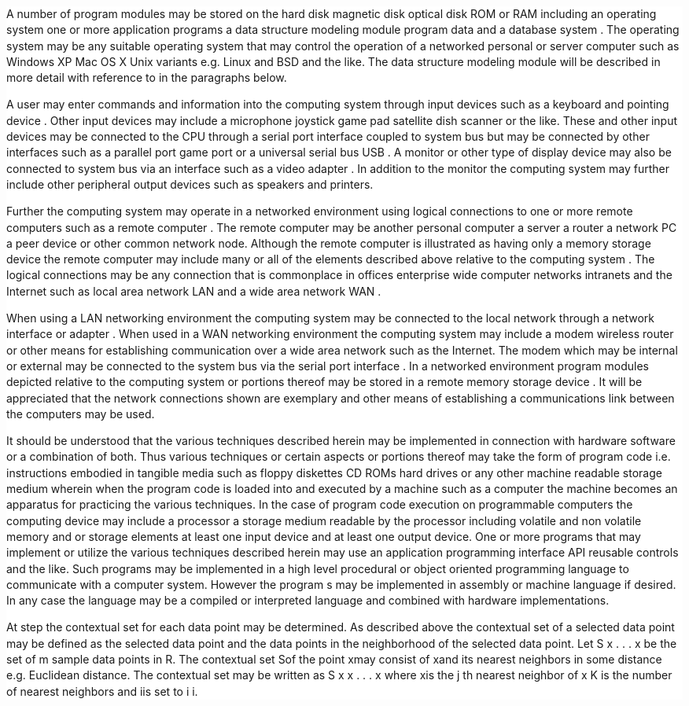 A number of program modules may be stored on the hard disk magnetic disk optical disk ROM or RAM including an operating system one or more application programs a data structure modeling module program data and a database system . The operating system may be any suitable operating system that may control the operation of a networked personal or server computer such as Windows XP Mac OS X Unix variants e.g. Linux and BSD and the like. The data structure modeling module will be described in more detail with reference to in the paragraphs below.

A user may enter commands and information into the computing system through input devices such as a keyboard and pointing device . Other input devices may include a microphone joystick game pad satellite dish scanner or the like. These and other input devices may be connected to the CPU through a serial port interface coupled to system bus but may be connected by other interfaces such as a parallel port game port or a universal serial bus USB . A monitor or other type of display device may also be connected to system bus via an interface such as a video adapter . In addition to the monitor the computing system may further include other peripheral output devices such as speakers and printers.

Further the computing system may operate in a networked environment using logical connections to one or more remote computers such as a remote computer . The remote computer may be another personal computer a server a router a network PC a peer device or other common network node. Although the remote computer is illustrated as having only a memory storage device the remote computer may include many or all of the elements described above relative to the computing system . The logical connections may be any connection that is commonplace in offices enterprise wide computer networks intranets and the Internet such as local area network LAN and a wide area network WAN .

When using a LAN networking environment the computing system may be connected to the local network through a network interface or adapter . When used in a WAN networking environment the computing system may include a modem wireless router or other means for establishing communication over a wide area network such as the Internet. The modem which may be internal or external may be connected to the system bus via the serial port interface . In a networked environment program modules depicted relative to the computing system or portions thereof may be stored in a remote memory storage device . It will be appreciated that the network connections shown are exemplary and other means of establishing a communications link between the computers may be used.

It should be understood that the various techniques described herein may be implemented in connection with hardware software or a combination of both. Thus various techniques or certain aspects or portions thereof may take the form of program code i.e. instructions embodied in tangible media such as floppy diskettes CD ROMs hard drives or any other machine readable storage medium wherein when the program code is loaded into and executed by a machine such as a computer the machine becomes an apparatus for practicing the various techniques. In the case of program code execution on programmable computers the computing device may include a processor a storage medium readable by the processor including volatile and non volatile memory and or storage elements at least one input device and at least one output device. One or more programs that may implement or utilize the various techniques described herein may use an application programming interface API reusable controls and the like. Such programs may be implemented in a high level procedural or object oriented programming language to communicate with a computer system. However the program s may be implemented in assembly or machine language if desired. In any case the language may be a compiled or interpreted language and combined with hardware implementations.

At step the contextual set for each data point may be determined. As described above the contextual set of a selected data point may be defined as the selected data point and the data points in the neighborhood of the selected data point. Let S x . . . x be the set of m sample data points in R. The contextual set Sof the point xmay consist of xand its nearest neighbors in some distance e.g. Euclidean distance. The contextual set may be written as S x x . . . x where xis the j th nearest neighbor of x K is the number of nearest neighbors and iis set to i i.
